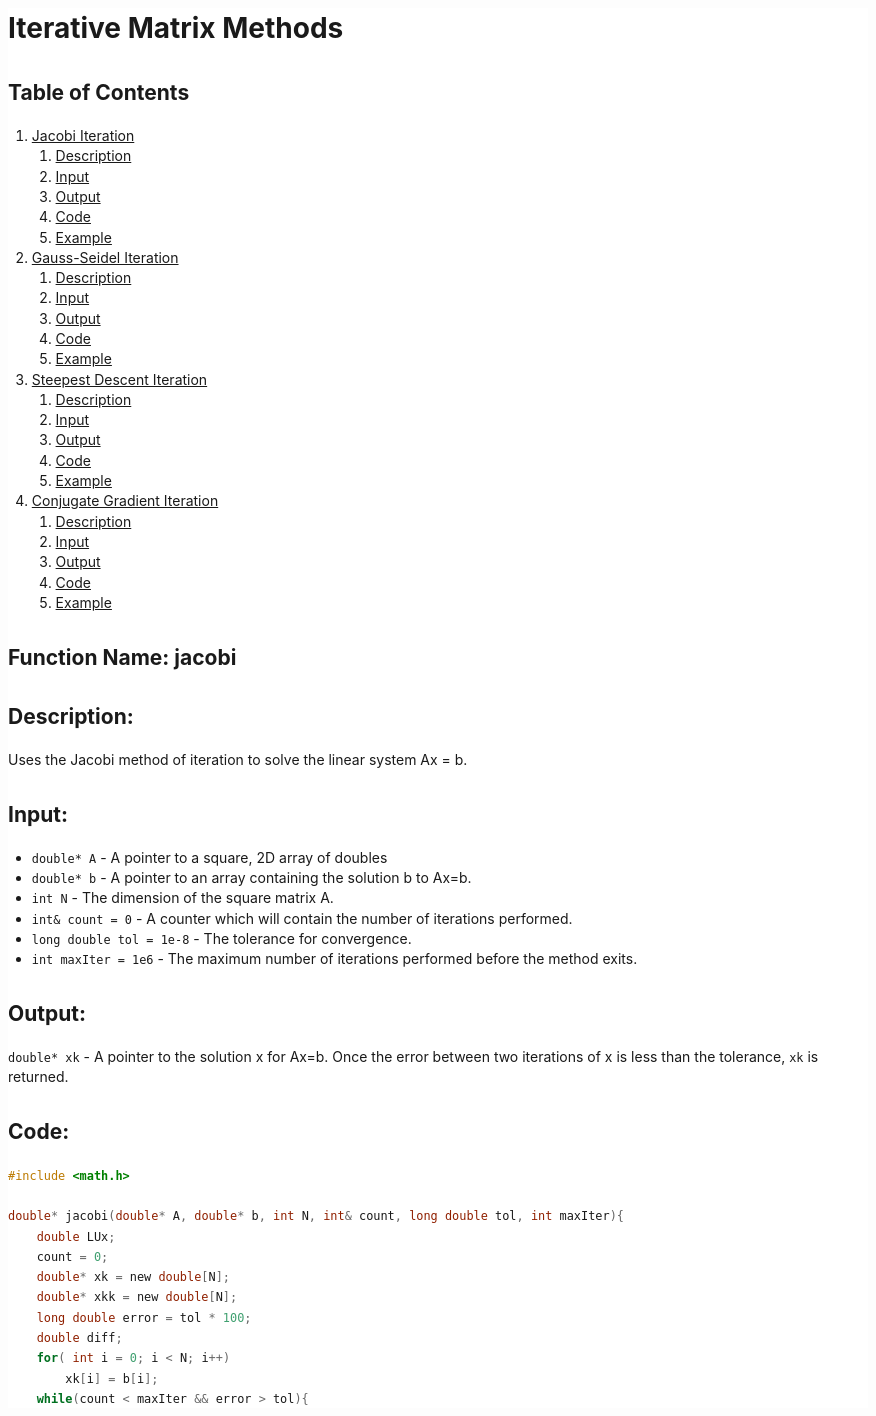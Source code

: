 # Iterative Matrix Methods 
## Table of Contents
1. [Jacobi Iteration](#function-name-jacobi)
    1. [Description](#description)
    2. [Input](#input)
    3. [Output](#output)
    4. [Code](#code)
    5. [Example](#example)
2. [Gauss-Seidel Iteration](#function-name-gaussSeidel)
    1. [Description](#description-1)
    2. [Input](#input-1)
    3. [Output](#output-1)
    4. [Code](#code-1)
    5. [Example](#example-1)
3. [Steepest Descent Iteration](#function-name-steepestDescent)
    1. [Description](#description-2)
    2. [Input](#input-2)
    3. [Output](#output-2)
    4. [Code](#code-2)
    5. [Example](#example-2)
4. [Conjugate Gradient Iteration](#function-name-conjugateGradient)
    1. [Description](#description-3)
    2. [Input](#input-3)
    3. [Output](#output-3)
    4. [Code](#code-3)
    5. [Example](#example-3)
 
## Function Name: jacobi

## Description:
Uses the Jacobi method of iteration to solve the linear system Ax = b.
 
## Input:
*  `double* A` - A pointer to a square, 2D array of doubles   
*  `double* b` - A pointer to an array containing the solution b to Ax=b.    
*  `int N` - The dimension of the square matrix A.  
*  `int& count = 0` - A counter which will contain the number of iterations performed.  
*  `long double tol = 1e-8` - The tolerance for convergence.  
*  `int maxIter = 1e6` - The maximum number of iterations performed before the method exits.  
    
## Output:
`double* xk` - A pointer to the solution x for Ax=b. Once the error between two 
iterations of x is less than the tolerance, `xk` is returned.

## Code:
```c
#include <math.h>

double* jacobi(double* A, double* b, int N, int& count, long double tol, int maxIter){
    double LUx;
    count = 0;
    double* xk = new double[N];
    double* xkk = new double[N];
    long double error = tol * 100;
    double diff;
    for( int i = 0; i < N; i++)
        xk[i] = b[i];
    while(count < maxIter && error > tol){
```